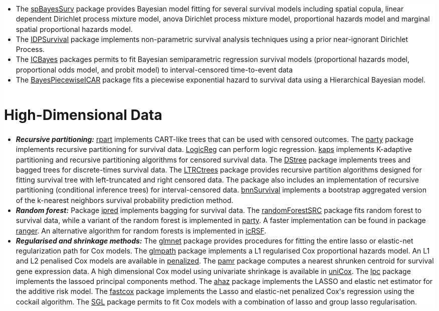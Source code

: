 -   The [spBayesSurv](../packages/spBayesSurv/index.html) package
    provides Bayesian model fitting for several survival models
    including spatial copula, linear dependent Dirichlet process mixture
    model, anova Dirichlet process mixture model, proportional hazards
    model and marginal spatial proportional hazards model.
-   The [IDPSurvival](../packages/IDPSurvival/index.html) package
    implements non-parametric survival analysis techniques using a prior
    near-ignorant Dirichlet Process.
-   The [ICBayes](../packages/ICBayes/index.html) packages permits to
    fit Bayesian semiparametric regression survival models (proportional
    hazards model, proportional odds model, and probit model) to
    interval-censored time-to-event data
-   The [BayesPiecewiseICAR](../packages/BayesPiecewiseICAR/index.html)
    package fits a piecewise exponential hazard to survival data using a
    Hierarchical Bayesian model.

# High-Dimensional Data

-   ***Recursive partitioning:*** [rpart](../packages/rpart/index.html)
    implements CART-like trees that can be used with censored outcomes.
    The [party](../packages/party/index.html) package implements
    recursive partitioning for survival data.
    [LogicReg](../packages/LogicReg/index.html) can perform logic
    regression. [kaps](../packages/kaps/index.html) implements
    K-adaptive partitioning and recursive partitioning algorithms for
    censored survival data. The [DStree](../packages/DStree/index.html)
    package implements trees and bagged trees for discrete-times
    survival data. The [LTRCtrees](../packages/LTRCtrees/index.html)
    package provides recursive partition algorithms designed for fitting
    survival tree with left-truncated and right censored data. The
    package also includes an implementation of recursive partitioning
    (conditional inference trees) for interval-censored data.
    [bnnSurvival](../packages/bnnSurvival/index.html) implements a
    bootstrap aggregated version of the k-nearest neighbors survival
    probability prediction method.
-   ***Random forest:*** Package [ipred](../packages/ipred/index.html)
    implements bagging for survival data. The
    [randomForestSRC](../packages/randomForestSRC/index.html) package
    fits random forest to survival data, while a variant of the random
    forest is implemented in [party](../packages/party/index.html). A
    faster implementation can be found in package
    [ranger](../packages/ranger/index.html). An alternative algorithm
    for random forests is implemented in
    [icRSF](../packages/icRSF/index.html).
-   ***Regularised and shrinkage methods:*** The
    [glmnet](../packages/glmnet/index.html) package provides procedures
    for fitting the entire lasso or elastic-net regularization path for
    Cox models. The [glmpath](../packages/glmpath/index.html) package
    implements a L1 regularised Cox proportional hazards model. An L1
    and L2 penalised Cox models are available in
    [penalized](../packages/penalized/index.html). The
    [pamr](../packages/pamr/index.html) package computes a nearest
    shrunken centroid for survival gene expression data. A high
    dimensional Cox model using univariate shrinkage is available in
    [uniCox](../packages/uniCox/index.html). The
    [lpc](../packages/lpc/index.html) package implements the lassoed
    principal components method. The [ahaz](../packages/ahaz/index.html)
    package implements the LASSO and elastic net estimator for the
    additive risk model. The [fastcox](../packages/fastcox/index.html)
    package implements the Lasso and elastic-net penalized Cox\'s
    regression using the cockail algorithm. The
    [SGL](../packages/SGL/index.html) package permits to fit Cox models
    with a combination of lasso and group lasso regularisation.